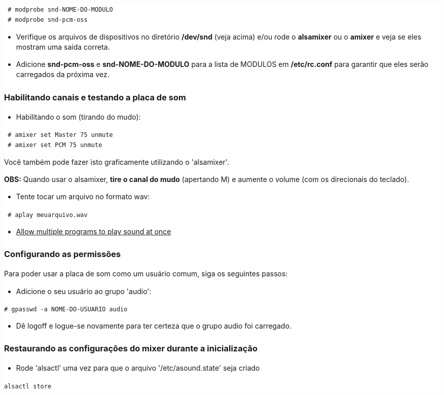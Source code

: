 ```
 # modprobe snd-NOME-DO-MODULO
 # modprobe snd-pcm-oss

```

*   Verifique os arquivos de dispositivos no diretório **/dev/snd** (veja acima) e/ou rode o **alsamixer** ou o **amixer** e veja se eles mostram uma saída correta.

*   Adicione **snd-pcm-oss** e **snd-NOME-DO-MODULO** para a lista de MODULOS em **/etc/rc.conf** para garantir que eles serão carregados da próxima vez.

### Habilitando canais e testando a placa de som

*   Habilitando o som (tirando do mudo):

```
 # amixer set Master 75 unmute
 # amixer set PCM 75 unmute

```

Você também pode fazer isto graficamente utilizando o 'alsamixer'.

**OBS:** Quando usar o alsamixer, **tire o canal do mudo** (apertando M) e aumente o volume (com os direcionais do teclado).

*   Tente tocar um arquivo no formato wav:

```
 # aplay meuarquivo.wav

```

*   [Allow multiple programs to play sound at once](/index.php/Allow_multiple_programs_to_play_sound_at_once "Allow multiple programs to play sound at once")

### Configurando as permissões

Para poder usar a placa de som como um usuário comum, siga os seguintes passos:

*   Adicione o seu usuário ao grupo 'audio':

```
# gpasswd -a NOME-DO-USUARIO audio

```

*   Dê logoff e logue-se novamente para ter certeza que o grupo audio foi carregado.

### Restaurando as configurações do mixer durante a inicialização

*   Rode 'alsactl' uma vez para que o arquivo '/etc/asound.state' seja criado

```
alsactl store

```
